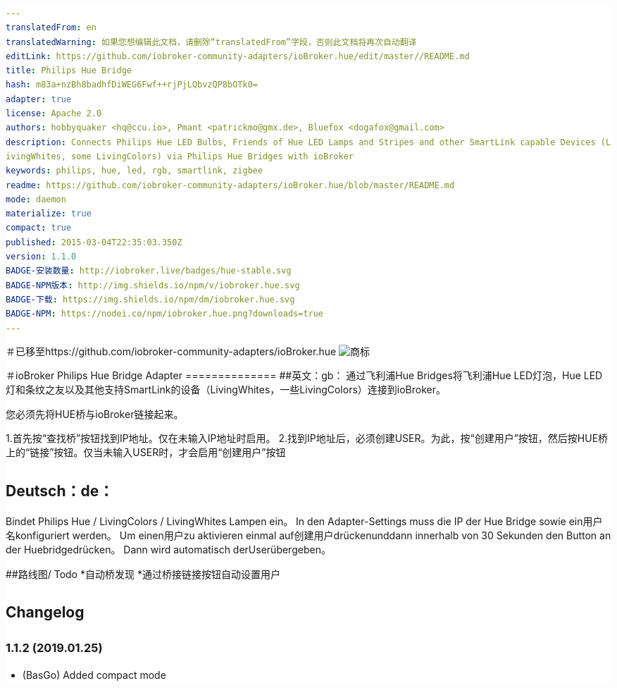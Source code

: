 ```yaml
---
translatedFrom: en
translatedWarning: 如果您想编辑此文档，请删除“translatedFrom”字段，否则此文档将再次自动翻译
editLink: https://github.com/iobroker-community-adapters/ioBroker.hue/edit/master//README.md
title: Philips Hue Bridge
hash: m83a+nzBh8badhfDiWEG6Fwf++rjPjLQbvzQP8bOTk0=
adapter: true
license: Apache 2.0
authors: hobbyquaker <hq@ccu.io>, Pmant <patrickmo@gmx.de>, Bluefox <dogafox@gmail.com>
description: Connects Philips Hue LED Bulbs, Friends of Hue LED Lamps and Stripes and other SmartLink capable Devices (LivingWhites, some LivingColors) via Philips Hue Bridges with ioBroker
keywords: philips, hue, led, rgb, smartlink, zigbee
readme: https://github.com/iobroker-community-adapters/ioBroker.hue/blob/master/README.md
mode: daemon
materialize: true
compact: true
published: 2015-03-04T22:35:03.350Z
version: 1.1.0
BADGE-安装数量: http://iobroker.live/badges/hue-stable.svg
BADGE-NPM版本: http://img.shields.io/npm/v/iobroker.hue.svg
BADGE-下载: https://img.shields.io/npm/dm/iobroker.hue.svg
BADGE-NPM: https://nodei.co/npm/iobroker.hue.png?downloads=true
---
```

＃已移至https://github.com/iobroker-community-adapters/ioBroker.hue
![商标](zh-cn/adapterref/iobroker.hue/../../../en/adapterref/iobroker.hue/admin/hue.jpeg)

＃ioBroker Philips Hue Bridge Adapter ==============
##英文：gb：
通过飞利浦Hue Bridges将飞利浦Hue LED灯泡，Hue LED灯和条纹之友以及其他支持SmartLink的设备（LivingWhites，一些LivingColors）连接到ioBroker。

您必须先将HUE桥与ioBroker链接起来。

1.首先按“查找桥”按钮找到IP地址。仅在未输入IP地址时启用。
2.找到IP地址后，必须创建USER。为此，按“创建用户”按钮，然后按HUE桥上的“链接”按钮。仅当未输入USER时，才会启用“创建用户”按钮

## Deutsch：de：
Bindet Philips Hue / LivingColors / LivingWhites Lampen ein。
In den Adapter-Settings muss die IP der Hue Bridge sowie ein用户名konfiguriert werden。 Um einen用户zu aktivieren einmal auf创建用户drückenunddann innerhalb von 30 Sekunden den Button an der Huebridgedrücken。 Dann wird automatisch derUserübergeben。

##路线图/ Todo
*自动桥发现
*通过桥接链接按钮自动设置用户

## Changelog
### 1.1.2 (2019.01.25)
* (BasGo) Added compact mode
